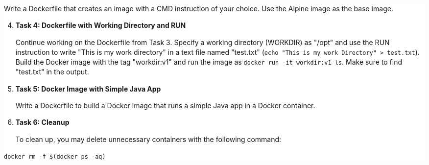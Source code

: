    Write a Dockerfile that creates an image with a CMD instruction of your choice. Use the Alpine image as the base image.

4. **Task 4: Dockerfile with Working Directory and RUN**

   Continue working on the Dockerfile from Task 3. Specify a working directory (WORKDIR) as "/opt" and use the RUN instruction to write "This is my work directory" in a text file named "test.txt" (`echo "This is my work Directory" > test.txt`). Build the Docker image with the tag "workdir:v1" and run the image as `docker run -it workdir:v1 ls`. Make sure to find "test.txt" in the output.

5. **Task 5: Docker Image with Simple Java App**

   Write a Dockerfile to build a Docker image that runs a simple Java app in a Docker container.

6. **Task 6: Cleanup**

   To clean up, you may delete unnecessary containers with the following command: 
```
docker rm -f $(docker ps -aq)
```

